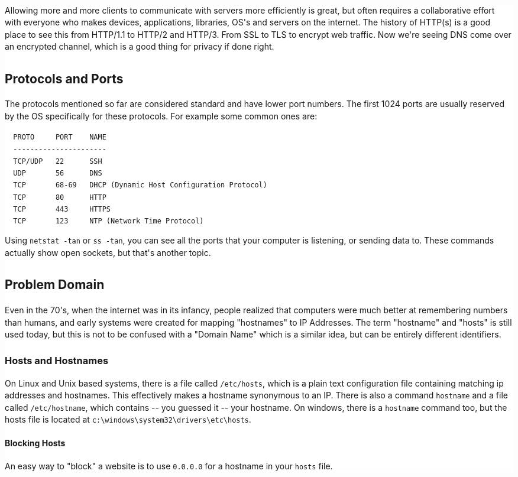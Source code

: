 Allowing more and more clients to communicate with servers more efficiently is great, but often requires a
collaborative effort with everyone who makes devices, applications, libraries, OS's and servers on the internet. The history
of HTTP(s) is a good place to see this from HTTP/1.1 to HTTP/2 and HTTP/3. From SSL to TLS to encrypt web traffic.
Now we're seeing DNS come over an encrypted channel, which is a good thing for privacy if done right.

## Protocols and Ports

The protocols mentioned so far are considered standard and have lower port numbers.
The first 1024 ports are usually reserved by the OS specifically for these protocols.
For example some common ones are:

```text
  PROTO     PORT    NAME
  ----------------------
  TCP/UDP   22      SSH
  UDP       56      DNS
  TCP       68-69   DHCP (Dynamic Host Configuration Protocol)
  TCP       80      HTTP
  TCP       443     HTTPS
  TCP       123     NTP (Network Time Protocol)
```

Using `netstat -tan` or `ss -tan`, you can see all the ports that your computer is listening, or sending data to.
These commands actually show open sockets, but that's another topic.

## Problem Domain

Even in the 70's, when the internet was in its infancy, people realized that computers were much better at remembering numbers than humans,
and early systems were created for mapping "hostnames" to IP Addresses. The term "hostname" and "hosts" is still used today, but
this is not to be confused with a "Domain Name" which is a similar idea, but can be entirely different identifiers.

### Hosts and Hostnames

On Linux and Unix based systems, there is a file called `/etc/hosts`, which is a plain text configuration
file containing matching ip addresses and hostnames. This effectively makes a hostname synonymous to an IP.
There is also a command `hostname` and a file called `/etc/hostname`, which contains -- you guessed it -- your hostname.
On windows, there is a `hostname` command too, but the hosts file is located at `c:\windows\system32\drivers\etc\hosts`.

#### Blocking Hosts

An easy way to "block" a website is to use `0.0.0.0` for a hostname in your `hosts` file.
